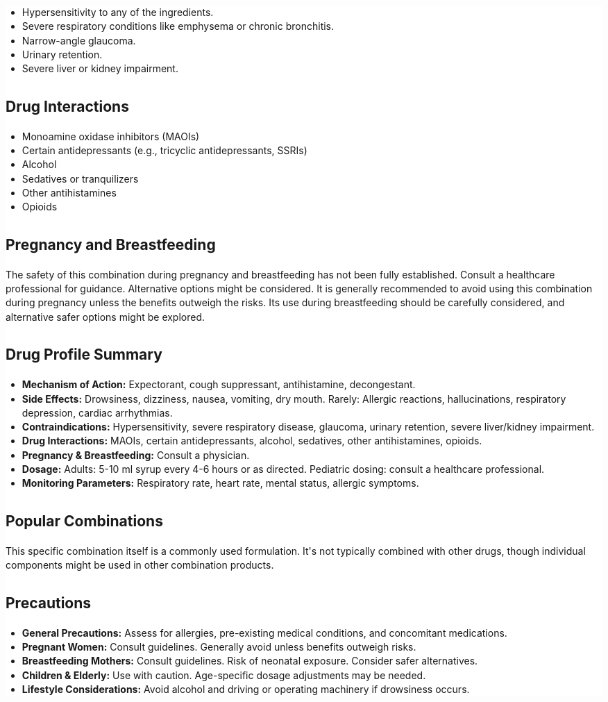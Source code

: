 * Hypersensitivity to any of the ingredients.
* Severe respiratory conditions like emphysema or chronic bronchitis.
* Narrow-angle glaucoma.
* Urinary retention.
* Severe liver or kidney impairment.


## **Drug Interactions**

* Monoamine oxidase inhibitors (MAOIs)
* Certain antidepressants (e.g., tricyclic antidepressants, SSRIs)
* Alcohol
* Sedatives or tranquilizers
* Other antihistamines
* Opioids



## **Pregnancy and Breastfeeding**

The safety of this combination during pregnancy and breastfeeding has not been fully established. Consult a healthcare professional for guidance. Alternative options might be considered. It is generally recommended to avoid using this combination during pregnancy unless the benefits outweigh the risks. Its use during breastfeeding should be carefully considered, and alternative safer options might be explored.



## **Drug Profile Summary**

* **Mechanism of Action:** Expectorant, cough suppressant, antihistamine, decongestant.
* **Side Effects:** Drowsiness, dizziness, nausea, vomiting, dry mouth. Rarely: Allergic reactions, hallucinations, respiratory depression, cardiac arrhythmias.
* **Contraindications:** Hypersensitivity, severe respiratory disease, glaucoma, urinary retention, severe liver/kidney impairment.
* **Drug Interactions:** MAOIs, certain antidepressants, alcohol, sedatives, other antihistamines, opioids.
* **Pregnancy & Breastfeeding:** Consult a physician.
* **Dosage:**  Adults: 5-10 ml syrup every 4-6 hours or as directed. Pediatric dosing: consult a healthcare professional.
* **Monitoring Parameters:** Respiratory rate, heart rate, mental status, allergic symptoms.


## **Popular Combinations**

This specific combination itself is a commonly used formulation.  It's not typically combined with other drugs, though individual components might be used in other combination products.


## **Precautions**

* **General Precautions:** Assess for allergies, pre-existing medical conditions, and concomitant medications.
* **Pregnant Women:** Consult guidelines.  Generally avoid unless benefits outweigh risks.
* **Breastfeeding Mothers:** Consult guidelines.  Risk of neonatal exposure.  Consider safer alternatives.
* **Children & Elderly:** Use with caution. Age-specific dosage adjustments may be needed.
* **Lifestyle Considerations:** Avoid alcohol and driving or operating machinery if drowsiness occurs.

